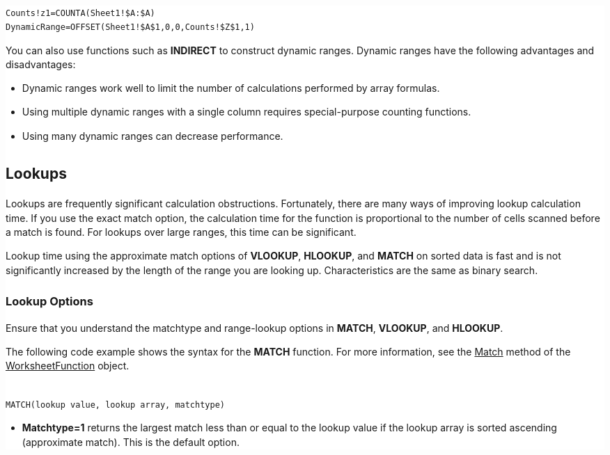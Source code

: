     
    



```
Counts!z1=COUNTA(Sheet1!$A:$A)
DynamicRange=OFFSET(Sheet1!$A$1,0,0,Counts!$Z$1,1)
```

You can also use functions such as **INDIRECT** to construct dynamic ranges. Dynamic ranges have the following advantages and disadvantages:
  
    
    

- Dynamic ranges work well to limit the number of calculations performed by array formulas.
    
  
- Using multiple dynamic ranges with a single column requires special-purpose counting functions.
    
  
- Using many dynamic ranges can decrease performance.
    
  

## Lookups
<a name="xlLookups"> </a>

Lookups are frequently significant calculation obstructions. Fortunately, there are many ways of improving lookup calculation time. If you use the exact match option, the calculation time for the function is proportional to the number of cells scanned before a match is found. For lookups over large ranges, this time can be significant.
  
    
    
Lookup time using the approximate match options of **VLOOKUP**, **HLOOKUP**, and **MATCH** on sorted data is fast and is not significantly increased by the length of the range you are looking up. Characteristics are the same as binary search.
  
    
    

### Lookup Options

Ensure that you understand the matchtype and range-lookup options in **MATCH**, **VLOOKUP**, and **HLOOKUP**.
  
    
    
The following code example shows the syntax for the **MATCH** function. For more information, see the [Match](http://msdn.microsoft.com/library/901cdd78-e8fc-f149-66ff-5887f7099c96%28Office.14%29.aspx) method of the [WorksheetFunction](http://msdn.microsoft.com/library/7b1d5639-363d-632c-2cf0-2232562646b6%28Office.14%29.aspx) object.
  
    
    



```

MATCH(lookup value, lookup array, matchtype)
```


- **Matchtype=1** returns the largest match less than or equal to the lookup value if the lookup array is sorted ascending (approximate match). This is the default option.
    